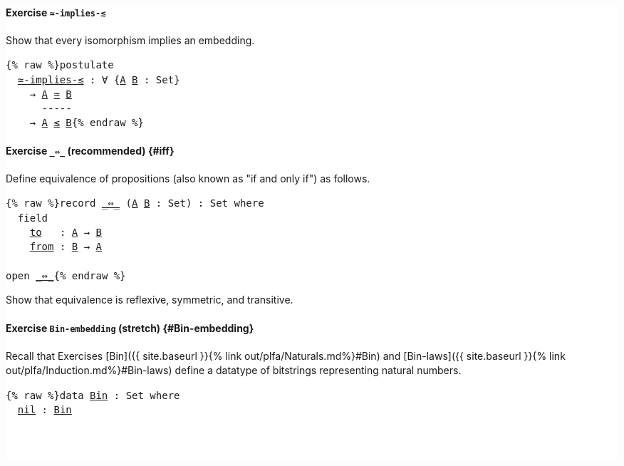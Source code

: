 #### Exercise `≃-implies-≲`

Show that every isomorphism implies an embedding.
<pre class="Agda">{% raw %}<a id="2471" class="Keyword">postulate</a>
  <a id="≃-implies-≲"></a><a id="2483" href="{% endraw %}{{ site.baseurl }}{% link out/plfa/Assignment2.md %}{% raw %}#2483" class="Postulate">≃-implies-≲</a> <a id="2495" class="Symbol">:</a> <a id="2497" class="Symbol">∀</a> <a id="2499" class="Symbol">{</a><a id="2500" href="{% endraw %}{{ site.baseurl }}{% link out/plfa/Assignment2.md %}{% raw %}#2500" class="Bound">A</a> <a id="2502" href="{% endraw %}{{ site.baseurl }}{% link out/plfa/Assignment2.md %}{% raw %}#2502" class="Bound">B</a> <a id="2504" class="Symbol">:</a> <a id="2506" class="PrimitiveType">Set</a><a id="2509" class="Symbol">}</a>
    <a id="2515" class="Symbol">→</a> <a id="2517" href="{% endraw %}{{ site.baseurl }}{% link out/plfa/Assignment2.md %}{% raw %}#2500" class="Bound">A</a> <a id="2519" href="{% endraw %}{{ site.baseurl }}{% link out/plfa/Isomorphism.md %}{% raw %}#4104" class="Record Operator">≃</a> <a id="2521" href="{% endraw %}{{ site.baseurl }}{% link out/plfa/Assignment2.md %}{% raw %}#2502" class="Bound">B</a>
      <a id="2529" class="Comment">-----</a>
    <a id="2539" class="Symbol">→</a> <a id="2541" href="{% endraw %}{{ site.baseurl }}{% link out/plfa/Assignment2.md %}{% raw %}#2500" class="Bound">A</a> <a id="2543" href="{% endraw %}{{ site.baseurl }}{% link out/plfa/Isomorphism.md %}{% raw %}#9013" class="Record Operator">≲</a> <a id="2545" href="{% endraw %}{{ site.baseurl }}{% link out/plfa/Assignment2.md %}{% raw %}#2502" class="Bound">B</a>{% endraw %}</pre>

#### Exercise `_⇔_` (recommended) {#iff}

Define equivalence of propositions (also known as "if and only if") as follows.
<pre class="Agda">{% raw %}<a id="2696" class="Keyword">record</a> <a id="_⇔_"></a><a id="2703" href="{% endraw %}{{ site.baseurl }}{% link out/plfa/Assignment2.md %}{% raw %}#2703" class="Record Operator">_⇔_</a> <a id="2707" class="Symbol">(</a><a id="2708" href="{% endraw %}{{ site.baseurl }}{% link out/plfa/Assignment2.md %}{% raw %}#2708" class="Bound">A</a> <a id="2710" href="{% endraw %}{{ site.baseurl }}{% link out/plfa/Assignment2.md %}{% raw %}#2710" class="Bound">B</a> <a id="2712" class="Symbol">:</a> <a id="2714" class="PrimitiveType">Set</a><a id="2717" class="Symbol">)</a> <a id="2719" class="Symbol">:</a> <a id="2721" class="PrimitiveType">Set</a> <a id="2725" class="Keyword">where</a>
  <a id="2733" class="Keyword">field</a>
    <a id="_⇔_.to"></a><a id="2743" href="{% endraw %}{{ site.baseurl }}{% link out/plfa/Assignment2.md %}{% raw %}#2743" class="Field">to</a>   <a id="2748" class="Symbol">:</a> <a id="2750" href="{% endraw %}{{ site.baseurl }}{% link out/plfa/Assignment2.md %}{% raw %}#2708" class="Bound">A</a> <a id="2752" class="Symbol">→</a> <a id="2754" href="{% endraw %}{{ site.baseurl }}{% link out/plfa/Assignment2.md %}{% raw %}#2710" class="Bound">B</a>
    <a id="_⇔_.from"></a><a id="2760" href="{% endraw %}{{ site.baseurl }}{% link out/plfa/Assignment2.md %}{% raw %}#2760" class="Field">from</a> <a id="2765" class="Symbol">:</a> <a id="2767" href="{% endraw %}{{ site.baseurl }}{% link out/plfa/Assignment2.md %}{% raw %}#2710" class="Bound">B</a> <a id="2769" class="Symbol">→</a> <a id="2771" href="{% endraw %}{{ site.baseurl }}{% link out/plfa/Assignment2.md %}{% raw %}#2708" class="Bound">A</a>

<a id="2774" class="Keyword">open</a> <a id="2779" href="{% endraw %}{{ site.baseurl }}{% link out/plfa/Assignment2.md %}{% raw %}#2703" class="Module Operator">_⇔_</a>{% endraw %}</pre>
Show that equivalence is reflexive, symmetric, and transitive.

#### Exercise `Bin-embedding` (stretch) {#Bin-embedding}

Recall that Exercises
[Bin]({{ site.baseurl }}{% link out/plfa/Naturals.md%}#Bin) and
[Bin-laws]({{ site.baseurl }}{% link out/plfa/Induction.md%}#Bin-laws)
define a datatype of bitstrings representing natural numbers.
<pre class="Agda">{% raw %}<a id="3078" class="Keyword">data</a> <a id="Bin"></a><a id="3083" href="{% endraw %}{{ site.baseurl }}{% link out/plfa/Assignment2.md %}{% raw %}#3083" class="Datatype">Bin</a> <a id="3087" class="Symbol">:</a> <a id="3089" class="PrimitiveType">Set</a> <a id="3093" class="Keyword">where</a>
  <a id="Bin.nil"></a><a id="3101" href="{% endraw %}{{ site.baseurl }}{% link out/plfa/Assignment2.md %}{% raw %}#3101" class="InductiveConstructor">nil</a> <a id="3105" class="Symbol">:</a> <a id="3107" href="{% endraw %}{{ site.baseurl }}{% link out/plfa/Assignment2.md %}{% raw %}#3083" class="Datatype">Bin</a>